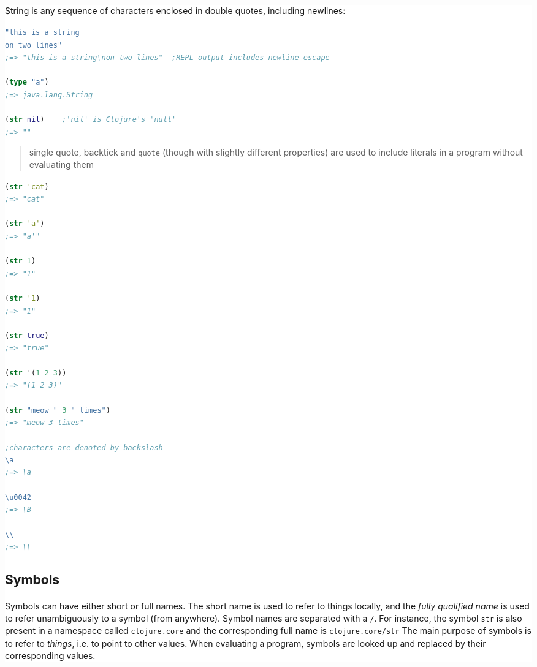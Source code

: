 String is any sequence of characters enclosed in double quotes, including newlines:

```clj
"this is a string
on two lines"
;=> "this is a string\non two lines"  ;REPL output includes newline escape

(type "a")
;=> java.lang.String

(str nil)    ;'nil' is Clojure's 'null'
;=> ""
```

> single quote, backtick and `quote` (though with slightly different properties) are used to include literals in a program without evaluating them

```clj
(str 'cat)
;=> "cat"

(str 'a')
;=> "a'"

(str 1)
;=> "1"

(str '1)
;=> "1"

(str true)
;=> "true"

(str '(1 2 3))
;=> "(1 2 3)"

(str "meow " 3 " times")
;=> "meow 3 times"

;characters are denoted by backslash
\a
;=> \a

\u0042
;=> \B

\\
;=> \\
```

## Symbols

Symbols can have either short or full names. The short name is used to refer to things locally, and the _fully qualified name_ is used to refer unambiguously to a symbol (from anywhere).
Symbol names are separated with a `/`. For instance, the symbol `str` is also present in a namespace called `clojure.core` and the corresponding full name is `clojure.core/str`
The main purpose of symbols is to refer to _things_, i.e. to point to other values. When evaluating a program, symbols are looked up and replaced by their corresponding values. 
